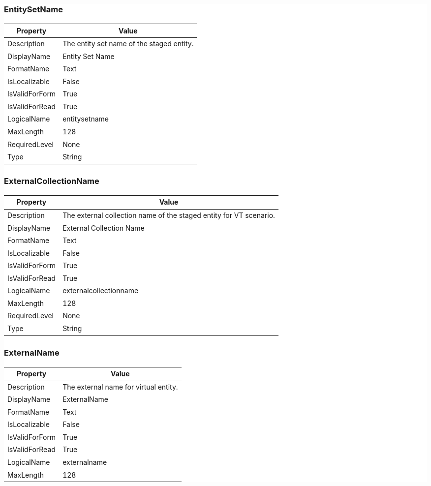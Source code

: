 
### <a name="BKMK_EntitySetName"></a> EntitySetName

|Property|Value|
|--------|-----|
|Description|The entity set name of the staged entity.|
|DisplayName|Entity Set Name|
|FormatName|Text|
|IsLocalizable|False|
|IsValidForForm|True|
|IsValidForRead|True|
|LogicalName|entitysetname|
|MaxLength|128|
|RequiredLevel|None|
|Type|String|


### <a name="BKMK_ExternalCollectionName"></a> ExternalCollectionName

|Property|Value|
|--------|-----|
|Description|The external collection name of the staged entity for VT scenario.|
|DisplayName|External Collection Name|
|FormatName|Text|
|IsLocalizable|False|
|IsValidForForm|True|
|IsValidForRead|True|
|LogicalName|externalcollectionname|
|MaxLength|128|
|RequiredLevel|None|
|Type|String|


### <a name="BKMK_ExternalName"></a> ExternalName

|Property|Value|
|--------|-----|
|Description|The external name for virtual entity.|
|DisplayName|ExternalName|
|FormatName|Text|
|IsLocalizable|False|
|IsValidForForm|True|
|IsValidForRead|True|
|LogicalName|externalname|
|MaxLength|128|